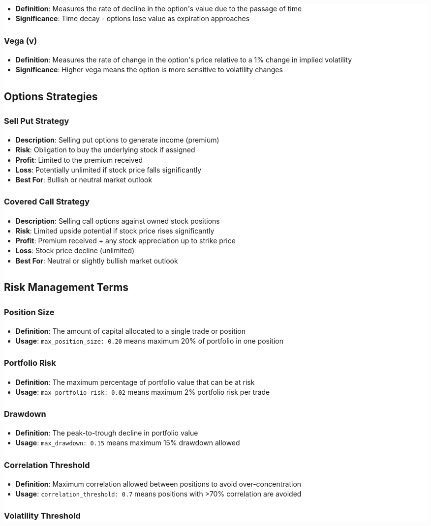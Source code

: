 - **Definition**: Measures the rate of decline in the option's value due to the passage of time
- **Significance**: Time decay - options lose value as expiration approaches

### **Vega (ν)**

- **Definition**: Measures the rate of change in the option's price relative to a 1% change in implied volatility
- **Significance**: Higher vega means the option is more sensitive to volatility changes

## Options Strategies

### **Sell Put Strategy**

- **Description**: Selling put options to generate income (premium)
- **Risk**: Obligation to buy the underlying stock if assigned
- **Profit**: Limited to the premium received
- **Loss**: Potentially unlimited if stock price falls significantly
- **Best For**: Bullish or neutral market outlook

### **Covered Call Strategy**

- **Description**: Selling call options against owned stock positions
- **Risk**: Limited upside potential if stock price rises significantly
- **Profit**: Premium received + any stock appreciation up to strike price
- **Loss**: Stock price decline (unlimited)
- **Best For**: Neutral or slightly bullish market outlook

## Risk Management Terms

### **Position Size**

- **Definition**: The amount of capital allocated to a single trade or position
- **Usage**: `max_position_size: 0.20` means maximum 20% of portfolio in one position

### **Portfolio Risk**

- **Definition**: The maximum percentage of portfolio value that can be at risk
- **Usage**: `max_portfolio_risk: 0.02` means maximum 2% portfolio risk per trade

### **Drawdown**

- **Definition**: The peak-to-trough decline in portfolio value
- **Usage**: `max_drawdown: 0.15` means maximum 15% drawdown allowed

### **Correlation Threshold**

- **Definition**: Maximum correlation allowed between positions to avoid over-concentration
- **Usage**: `correlation_threshold: 0.7` means positions with >70% correlation are avoided

### **Volatility Threshold**
